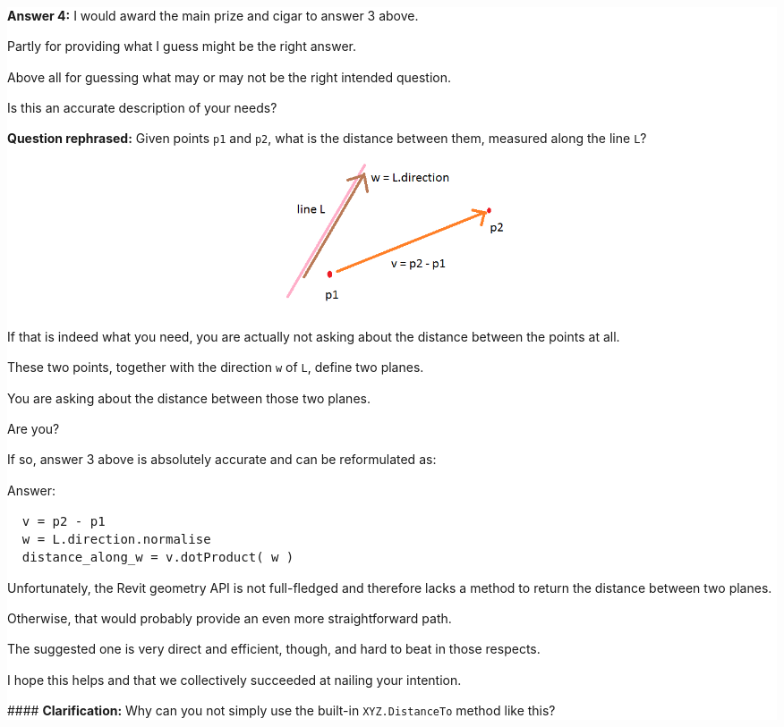 **Answer 4:** I would award the main prize and cigar to answer 3 above.
 
Partly for providing what I guess might be the right answer.
 
Above all for guessing what may or may not be the right intended question.
 
Is this an accurate description of your needs?

**Question rephrased:** Given points `p1` and `p2`, what is the distance between them, measured along the line `L`?

<center>
<img src="img/point_dist_along_vector.png" alt="Distance between points in a specified direction" width="275"/>
</center>

If that is indeed what you need, you are actually not asking about the distance between the points at all.
 
These two points, together with the direction `w` of `L`, define two planes.
 
You are asking about the distance between those two planes.
 
Are you?
 
If so, answer 3 above is absolutely accurate and can be reformulated as:
 
Answer:
 
<pre>
  v = p2 - p1
  w = L.direction.normalise
  distance_along_w = v.dotProduct( w )
</pre>

Unfortunately, the Revit geometry API is not full-fledged and therefore lacks a method to return the distance between two planes.
 
Otherwise, that would probably provide an even more straightforward path.
 
The suggested one is very direct and efficient, though, and hard to beat in those respects.
 
I hope this helps and that we collectively succeeded at nailing your intention.

####<a name="2.1"></a>
**Clarification:** Why can you not simply use the built-in `XYZ.DistanceTo` method like this?
